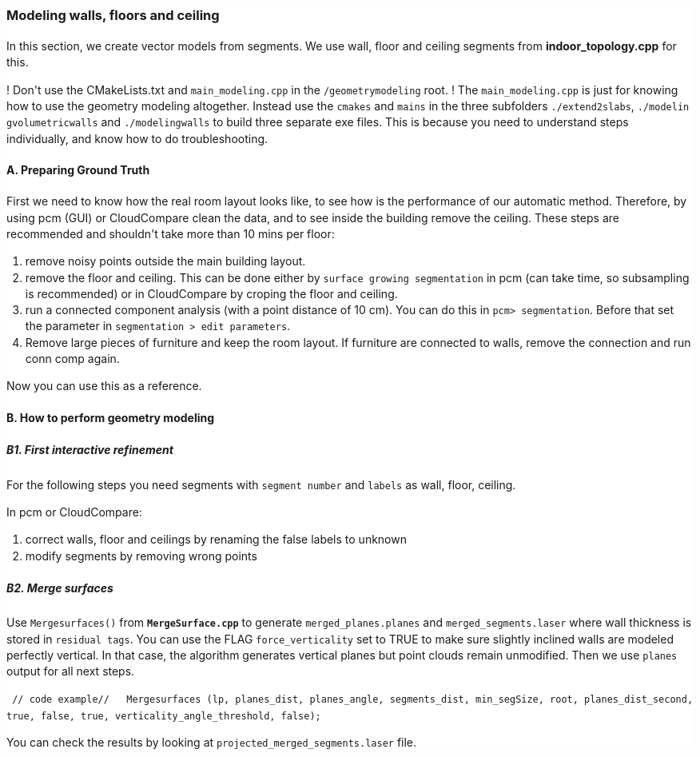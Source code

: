 ### Modeling walls, floors and ceiling
In this section, we create vector models from segments. We use wall, floor and ceiling segments from 
**indoor_topology.cpp** for this.

! Don't use the CMakeLists.txt and `main_modeling.cpp` in the `/geometrymodeling` root. 
! The `main_modeling.cpp` is just for knowing how to use the geometry modeling altogether. 
Instead use the `cmakes` and `mains` in the three subfolders `./extend2slabs`,
 `./modelingvolumetricwalls` and `./modelingwalls`
to build three separate exe files. This is because you need to understand steps individually,
 and know how to do troubleshooting.

#### A. Preparing Ground Truth
First we need to know how the real room layout looks like, to see how is the performance of our automatic 
method. Therefore, by using pcm (GUI) or CloudCompare clean the data, and to see inside the building
remove the ceiling. These steps are recommended and shouldn't take more than 10 mins per floor:
1. remove noisy points outside the main building layout. 
2. remove the floor and ceiling. This can be done either by `surface growing segmentation` in 
pcm (can take time, so subsampling is recommended) or in CloudCompare by croping the floor and ceiling.
3. run a connected component analysis (with a point distance of 10 cm). You can do this in 
`pcm> segmentation`. Before that set the parameter in `segmentation > edit parameters`.
4. Remove large pieces of furniture and keep the room layout. If furniture are connected to walls,
remove the connection and run conn comp again.

Now you can use this as a reference.  

#### B. How to perform geometry modeling

##### B1. First interactive refinement
For the following steps you need segments with `segment number` and `labels` as wall, floor, ceiling.

In pcm or CloudCompare:
1. correct walls, floor and ceilings by renaming the false labels to unknown 
2. modify segments by removing wrong points

##### B2. Merge surfaces 
Use `Mergesurfaces()` from **`MergeSurface.cpp`**
   to generate `merged_planes.planes` and `merged_segments.laser` where wall thickness is stored in
 `residual tags`. You can use the FLAG `force_verticality` set to TRUE to make sure slightly
 inclined walls are modeled perfectly vertical. In that case,
  the algorithm generates vertical planes but point clouds remain unmodified.
  Then we use `planes` output for all next steps.
  
  ` // code example//   Mergesurfaces (lp, planes_dist, planes_angle, segments_dist, min_segSize, root, planes_dist_second,
       true, false, true, verticality_angle_threshold, false);`
  
  You can check the results by looking at `projected_merged_segments.laser` file.
